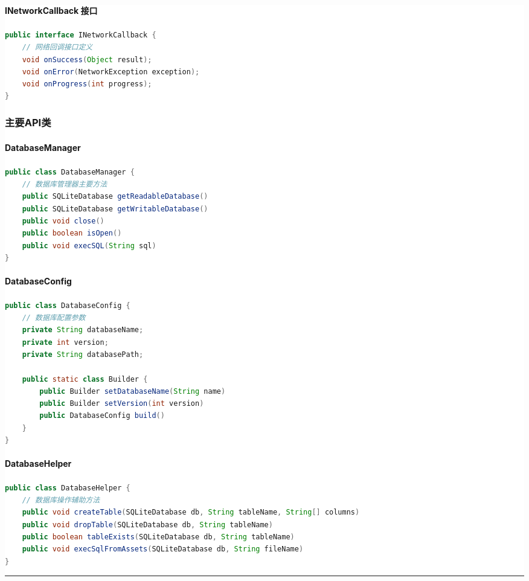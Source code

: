 #### INetworkCallback 接口  
```java
public interface INetworkCallback {
    // 网络回调接口定义
    void onSuccess(Object result);
    void onError(NetworkException exception);
    void onProgress(int progress);
}
```

### 主要API类

#### DatabaseManager
```java
public class DatabaseManager {
    // 数据库管理器主要方法
    public SQLiteDatabase getReadableDatabase()
    public SQLiteDatabase getWritableDatabase()
    public void close()
    public boolean isOpen()
    public void execSQL(String sql)
}
```

#### DatabaseConfig
```java
public class DatabaseConfig {
    // 数据库配置参数
    private String databaseName;
    private int version;
    private String databasePath;
    
    public static class Builder {
        public Builder setDatabaseName(String name)
        public Builder setVersion(int version)
        public DatabaseConfig build()
    }
}
```

#### DatabaseHelper
```java
public class DatabaseHelper {
    // 数据库操作辅助方法
    public void createTable(SQLiteDatabase db, String tableName, String[] columns)
    public void dropTable(SQLiteDatabase db, String tableName)
    public boolean tableExists(SQLiteDatabase db, String tableName)
    public void execSqlFromAssets(SQLiteDatabase db, String fileName)
}
```

---
